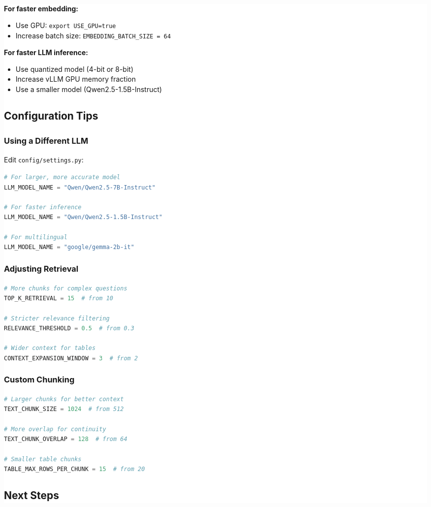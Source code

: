 **For faster embedding:**
- Use GPU: `export USE_GPU=true`
- Increase batch size: `EMBEDDING_BATCH_SIZE = 64`

**For faster LLM inference:**
- Use quantized model (4-bit or 8-bit)
- Increase vLLM GPU memory fraction
- Use a smaller model (Qwen2.5-1.5B-Instruct)

## Configuration Tips

### Using a Different LLM

Edit `config/settings.py`:
```python
# For larger, more accurate model
LLM_MODEL_NAME = "Qwen/Qwen2.5-7B-Instruct"

# For faster inference
LLM_MODEL_NAME = "Qwen/Qwen2.5-1.5B-Instruct"

# For multilingual
LLM_MODEL_NAME = "google/gemma-2b-it"
```

### Adjusting Retrieval

```python
# More chunks for complex questions
TOP_K_RETRIEVAL = 15  # from 10

# Stricter relevance filtering
RELEVANCE_THRESHOLD = 0.5  # from 0.3

# Wider context for tables
CONTEXT_EXPANSION_WINDOW = 3  # from 2
```

### Custom Chunking

```python
# Larger chunks for better context
TEXT_CHUNK_SIZE = 1024  # from 512

# More overlap for continuity
TEXT_CHUNK_OVERLAP = 128  # from 64

# Smaller table chunks
TABLE_MAX_ROWS_PER_CHUNK = 15  # from 20
```

## Next Steps
